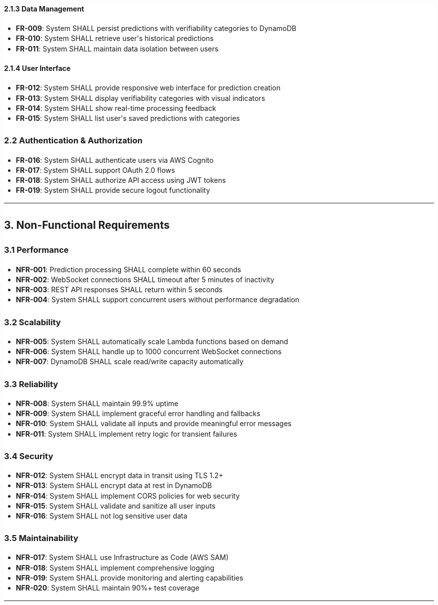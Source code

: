 #### 2.1.3 Data Management
- **FR-009**: System SHALL persist predictions with verifiability categories to DynamoDB
- **FR-010**: System SHALL retrieve user's historical predictions
- **FR-011**: System SHALL maintain data isolation between users

#### 2.1.4 User Interface
- **FR-012**: System SHALL provide responsive web interface for prediction creation
- **FR-013**: System SHALL display verifiability categories with visual indicators
- **FR-014**: System SHALL show real-time processing feedback
- **FR-015**: System SHALL list user's saved predictions with categories

### 2.2 Authentication & Authorization
- **FR-016**: System SHALL authenticate users via AWS Cognito
- **FR-017**: System SHALL support OAuth 2.0 flows
- **FR-018**: System SHALL authorize API access using JWT tokens
- **FR-019**: System SHALL provide secure logout functionality

---

## 3. Non-Functional Requirements

### 3.1 Performance
- **NFR-001**: Prediction processing SHALL complete within 60 seconds
- **NFR-002**: WebSocket connections SHALL timeout after 5 minutes of inactivity
- **NFR-003**: REST API responses SHALL return within 5 seconds
- **NFR-004**: System SHALL support concurrent users without performance degradation

### 3.2 Scalability
- **NFR-005**: System SHALL automatically scale Lambda functions based on demand
- **NFR-006**: System SHALL handle up to 1000 concurrent WebSocket connections
- **NFR-007**: DynamoDB SHALL scale read/write capacity automatically

### 3.3 Reliability
- **NFR-008**: System SHALL maintain 99.9% uptime
- **NFR-009**: System SHALL implement graceful error handling and fallbacks
- **NFR-010**: System SHALL validate all inputs and provide meaningful error messages
- **NFR-011**: System SHALL implement retry logic for transient failures

### 3.4 Security
- **NFR-012**: System SHALL encrypt data in transit using TLS 1.2+
- **NFR-013**: System SHALL encrypt data at rest in DynamoDB
- **NFR-014**: System SHALL implement CORS policies for web security
- **NFR-015**: System SHALL validate and sanitize all user inputs
- **NFR-016**: System SHALL not log sensitive user data

### 3.5 Maintainability
- **NFR-017**: System SHALL use Infrastructure as Code (AWS SAM)
- **NFR-018**: System SHALL implement comprehensive logging
- **NFR-019**: System SHALL provide monitoring and alerting capabilities
- **NFR-020**: System SHALL maintain 90%+ test coverage

---